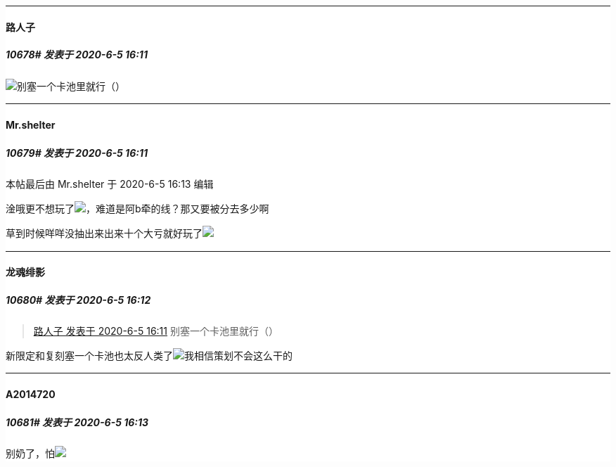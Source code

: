 -----

####  路人子  
##### 10678#       发表于 2020-6-5 16:11



<img src="https://static.saraba1st.com/image/smiley/face2017/067.png" referrerpolicy="no-referrer">别塞一个卡池里就行（）







-----

####  Mr.shelter  
##### 10679#       发表于 2020-6-5 16:11



 本帖最后由 Mr.shelter 于 2020-6-5 16:13 编辑 

淦哦更不想玩了<img src="https://static.saraba1st.com/image/smiley/face2017/001.png" referrerpolicy="no-referrer">，难道是阿b牵的线？那又要被分去多少啊

草到时候咩咩没抽出来出来十个大亏就好玩了<img src="https://static.saraba1st.com/image/smiley/face2017/067.png" referrerpolicy="no-referrer">







-----

####  龙魂绯影  
##### 10680#       发表于 2020-6-5 16:12



<blockquote><a href="httphttps://bbs.saraba1st.com/2b/forum.php?mod=redirect&amp;goto=findpost&amp;pid=47687923&amp;ptid=1929631" target="_blank">路人子 发表于 2020-6-5 16:11</a>
别塞一个卡池里就行（）</blockquote>
新限定和复刻塞一个卡池也太反人类了<img src="https://static.saraba1st.com/image/smiley/face2017/068.png" referrerpolicy="no-referrer">我相信策划不会这么干的







-----

####  A2014720  
##### 10681#       发表于 2020-6-5 16:13




别奶了，怕<img src="https://static.saraba1st.com/image/smiley/face2017/068.png" referrerpolicy="no-referrer">


